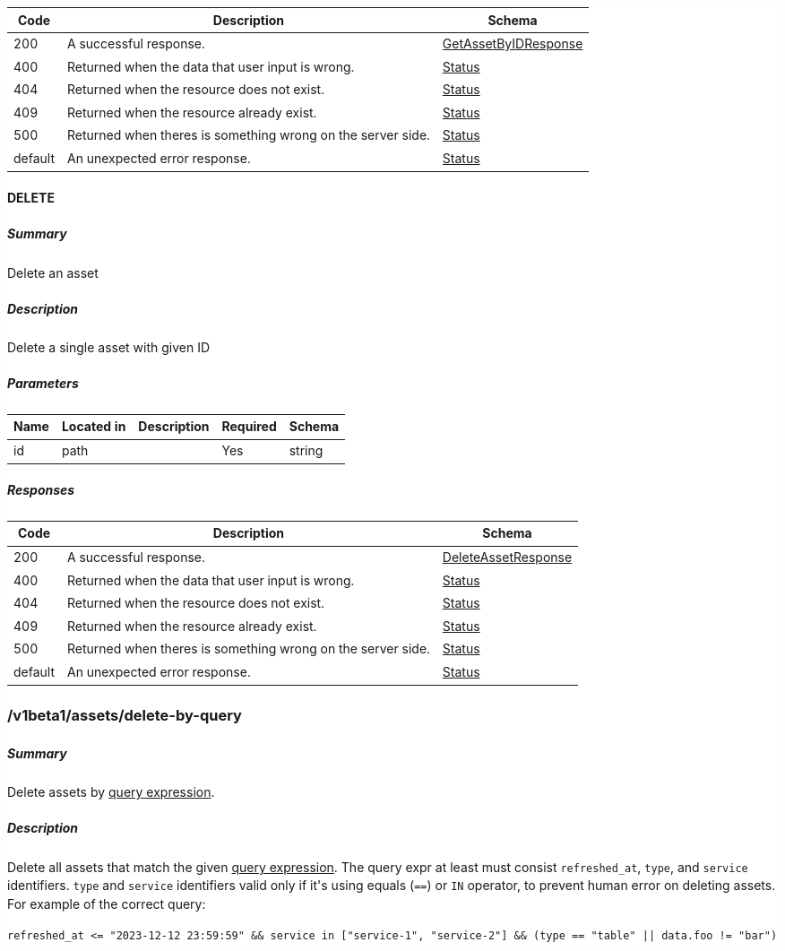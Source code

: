 | Code | Description | Schema |
| ---- | ----------- | ------ |
| 200 | A successful response. | [GetAssetByIDResponse](#getassetbyidresponse) |
| 400 | Returned when the data that user input is wrong. | [Status](#status) |
| 404 | Returned when the resource does not exist. | [Status](#status) |
| 409 | Returned when the resource already exist. | [Status](#status) |
| 500 | Returned when theres is something wrong on the server side. | [Status](#status) |
| default | An unexpected error response. | [Status](#status) |

#### DELETE
##### Summary

Delete an asset

##### Description

Delete a single asset with given ID

##### Parameters

| Name | Located in | Description | Required | Schema |
| ---- | ---------- | ----------- | -------- | ------ |
| id | path |  | Yes | string |

##### Responses

| Code | Description | Schema |
| ---- | ----------- | ------ |
| 200 | A successful response. | [DeleteAssetResponse](#deleteassetresponse) |
| 400 | Returned when the data that user input is wrong. | [Status](#status) |
| 404 | Returned when the resource does not exist. | [Status](#status) |
| 409 | Returned when the resource already exist. | [Status](#status) |
| 500 | Returned when theres is something wrong on the server side. | [Status](#status) |
| default | An unexpected error response. | [Status](#status) |

### /v1beta1/assets/delete-by-query
##### Summary

Delete assets by [query expression](https://expr-lang.org/).

##### Description

Delete all assets that match the given [query expression](https://expr-lang.org/). 
The query expr at least must consist `refreshed_at`, `type`, and `service` identifiers. 
`type` and `service` identifiers valid only if it's using equals (`==`) or `IN` operator, to prevent human error on deleting assets.
For example of the correct query:
```
refreshed_at <= "2023-12-12 23:59:59" && service in ["service-1", "service-2"] && (type == "table" || data.foo != "bar")
```
